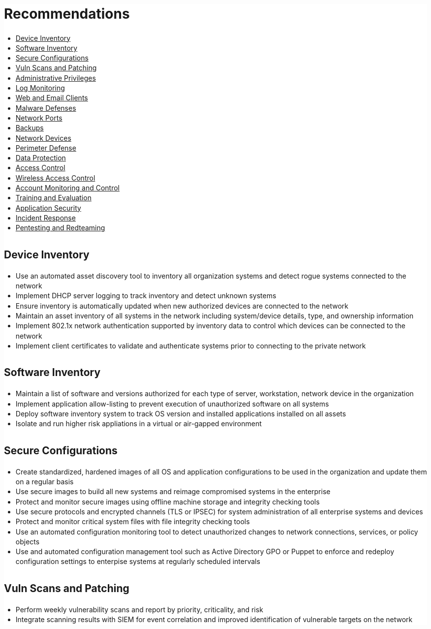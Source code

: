 # Recommendations

- [Device Inventory](#device-inventory)
- [Software Inventory](#software-inventory)
- [Secure Configurations](#secure-configurations)
- [Vuln Scans and Patching](#vuln-scans-and-patching)
- [Administrative Privileges](#administrative-privileges)
- [Log Monitoring](#log-monitoring)
- [Web and Email Clients](#web-and-email-clients)
- [Malware Defenses](#malware-defenses)
- [Network Ports](#network-ports)
- [Backups](#backups)
- [Network Devices](#network-devices)
- [Perimeter Defense](#perimeter-defense)
- [Data Protection](#data-protection)
- [Access Control](#access-control)
- [Wireless Access Control](#wireless-access-control)
- [Account Monitoring and Control](#account-monitoring-and-control)
- [Training and Evaluation](#training-and-evaluation)
- [Application Security](#application-security)
- [Incident Response](#incident-response)
- [Pentesting and Redteaming](#pentesting-and-redteaming)


## Device Inventory	
- Use an automated asset discovery tool to inventory all organization systems and detect rogue systems connected to the network
- Implement DHCP server logging to track inventory and detect unknown systems
- Ensure inventory is automatically updated when new authorized devices are connected to the network
- Maintain an asset inventory of all systems in the network including system/device details, type, and ownership information
- Implement  802.1x network authentication supported by inventory data to control which devices can be connected to the network
- Implement client certificates to validate and authenticate systems prior to connecting to the private network
## Software Inventory	
- Maintain a list of software and versions authorized for each type of server, workstation, network device in the organization
- Implement application allow-listing to prevent execution of unauthorized software on all systems
- Deploy software inventory system to track OS version and installed applications installed on all assets
- Isolate and run higher risk appliations in a virtual or air-gapped environment
## Secure Configurations	
- Create standardized, hardened images of all OS and application configurations to be used in the organization and update them on a regular basis
- Use secure images to build all new systems and reimage compromised systems in the enterprise
- Protect and monitor secure images using offline machine storage and integrity checking tools
- Use secure protocols and encrypted channels (TLS or IPSEC) for system administration of all enterprise systems and devices
- Protect and monitor critical system files with file integrity checking tools
- Use an automated configuration monitoring tool to detect unauthorized changes to network connections, services, or policy objects
- Use and automated configuration management tool such as Active Directory GPO or Puppet to enforce and redeploy configuration settings to enterpise systems at regularly scheduled intervals
## Vuln Scans and Patching	
- Perform weekly vulnerability scans and report by priority, criticality, and risk
- Integrate scanning results with SIEM for event correlation and improved identification of vulnerable targets on the network